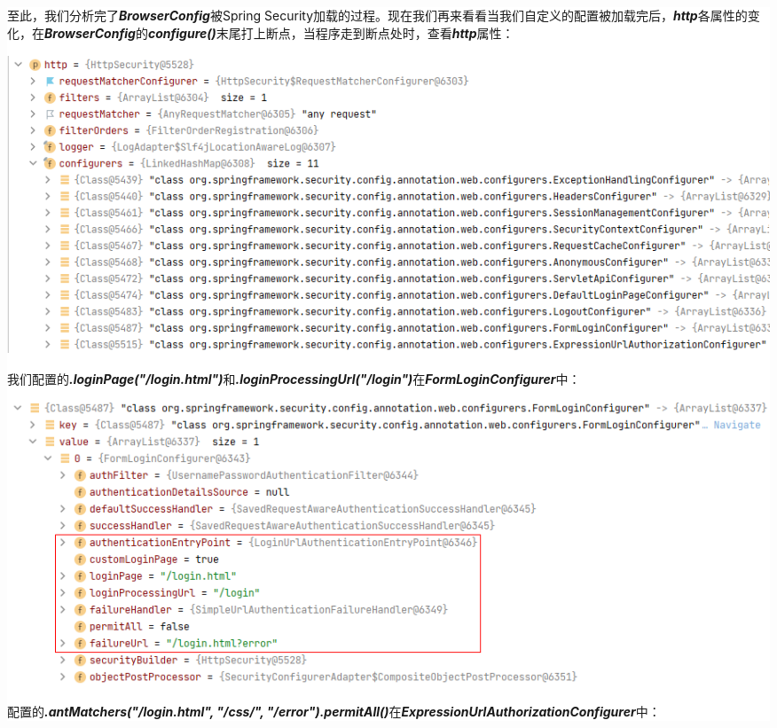 至此，我们分析完了<strong><i>BrowserConfig</strong></i>被Spring Security加载的过程。现在我们再来看看当我们自定义的配置被加载完后，<strong><i>http</strong></i>各属性的变化，在<strong><i>BrowserConfig</strong></i>的<strong><i>configure()</strong></i>末尾打上断点，当程序走到断点处时，查看<strong><i>http</strong></i>属性：

![img](../../images/SpringSecurity/6c72c09b-742c-4415-851a-8ca5292a4969.png)

我们配置的<strong><i>.loginPage("/login.html")</strong></i>和<strong><i>.loginProcessingUrl("/login")</strong></i>在<strong><i>FormLoginConfigurer</strong></i>中：

![img](../../images/SpringSecurity/51ba02f0-bae6-4c08-9adf-7ee0f12b05d3.png)

配置的<strong><i>.antMatchers("/login.html", "/css/", "/error").permitAll()</strong></i>在<strong><i>ExpressionUrlAuthorizationConfigurer</strong></i>中：
